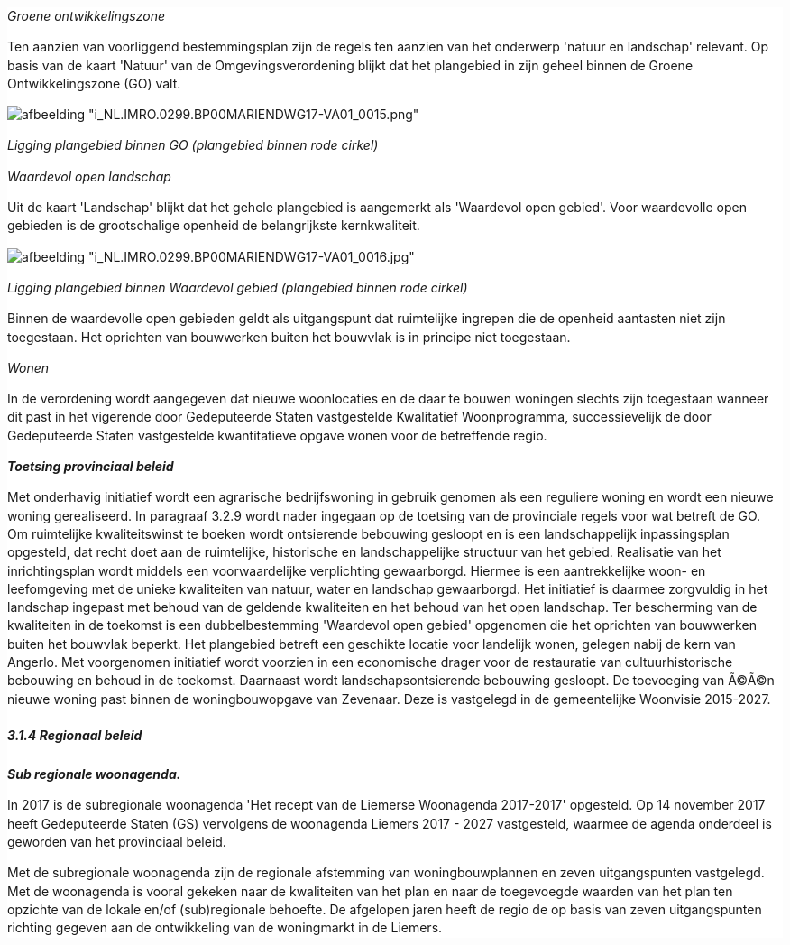 *Groene ontwikkelingszone*

Ten aanzien van voorliggend bestemmingsplan zijn de regels ten aanzien van het onderwerp 'natuur en landschap' relevant. Op basis van de kaart 'Natuur' van de Omgevingsverordening blijkt dat het plangebied in zijn geheel binnen de Groene Ontwikkelingszone (GO) valt.

![afbeelding "i_NL.IMRO.0299.BP00MARIENDWG17-VA01_0015.png"](i_NL.IMRO.0299.BP00MARIENDWG17-VA01_0015.png)

*Ligging plangebied binnen GO (plangebied binnen rode cirkel)*

*Waardevol open landschap*

Uit de kaart 'Landschap' blijkt dat het gehele plangebied is aangemerkt als 'Waardevol open gebied'. Voor waardevolle open gebieden is de grootschalige openheid de belangrijkste kernkwaliteit.

![afbeelding "i_NL.IMRO.0299.BP00MARIENDWG17-VA01_0016.jpg"](i_NL.IMRO.0299.BP00MARIENDWG17-VA01_0016.jpg)

*Ligging plangebied binnen Waardevol gebied (plangebied binnen rode cirkel)*

Binnen de waardevolle open gebieden geldt als uitgangspunt dat ruimtelijke ingrepen die de openheid aantasten niet zijn toegestaan. Het oprichten van bouwwerken buiten het bouwvlak is in principe niet toegestaan.

*Wonen*

In de verordening wordt aangegeven dat nieuwe woonlocaties en de daar te bouwen woningen slechts zijn toegestaan wanneer dit past in het vigerende door Gedeputeerde Staten vastgestelde Kwalitatief Woonprogramma, successievelijk de door Gedeputeerde Staten vastgestelde kwantitatieve opgave wonen voor de betreffende regio.

***Toetsing provinciaal beleid***

Met onderhavig initiatief wordt een agrarische bedrijfswoning in gebruik genomen als een reguliere woning en wordt een nieuwe woning gerealiseerd. In paragraaf 3\.2\.9 wordt nader ingegaan op de toetsing van de provinciale regels voor wat betreft de GO. Om ruimtelijke kwaliteitswinst te boeken wordt ontsierende bebouwing gesloopt en is een landschappelijk inpassingsplan opgesteld, dat recht doet aan de ruimtelijke, historische en landschappelijke structuur van het gebied. Realisatie van het inrichtingsplan wordt middels een voorwaardelijke verplichting gewaarborgd. Hiermee is een aantrekkelijke woon\- en leefomgeving met de unieke kwaliteiten van natuur, water en landschap gewaarborgd. Het initiatief is daarmee zorgvuldig in het landschap ingepast met behoud van de geldende kwaliteiten en het behoud van het open landschap. Ter bescherming van de kwaliteiten in de toekomst is een dubbelbestemming 'Waardevol open gebied' opgenomen die het oprichten van bouwwerken buiten het bouwvlak beperkt. Het plangebied betreft een geschikte locatie voor landelijk wonen, gelegen nabij de kern van Angerlo. Met voorgenomen initiatief wordt voorzien in een economische drager voor de restauratie van cultuurhistorische bebouwing en behoud in de toekomst. Daarnaast wordt landschapsontsierende bebouwing gesloopt. De toevoeging van Ã©Ã©n nieuwe woning past binnen de woningbouwopgave van Zevenaar. Deze is vastgelegd in de gemeentelijke Woonvisie 2015\-2027\.

##### 3\.1\.4 Regionaal beleid

***Sub regionale woonagenda.***

In 2017 is de subregionale woonagenda 'Het recept van de Liemerse Woonagenda 2017\-2017' opgesteld. Op 14 november 2017 heeft Gedeputeerde Staten (GS) vervolgens de woonagenda Liemers 2017 \- 2027 vastgesteld, waarmee de agenda onderdeel is geworden van het provinciaal beleid.

Met de subregionale woonagenda zijn de regionale afstemming van woningbouwplannen en zeven uitgangspunten vastgelegd. Met de woonagenda is vooral gekeken naar de kwaliteiten van het plan en naar de toegevoegde waarden van het plan ten opzichte van de lokale en/of (sub)regionale behoefte. De afgelopen jaren heeft de regio de op basis van zeven uitgangspunten richting gegeven aan de ontwikkeling van de woningmarkt in de Liemers.
